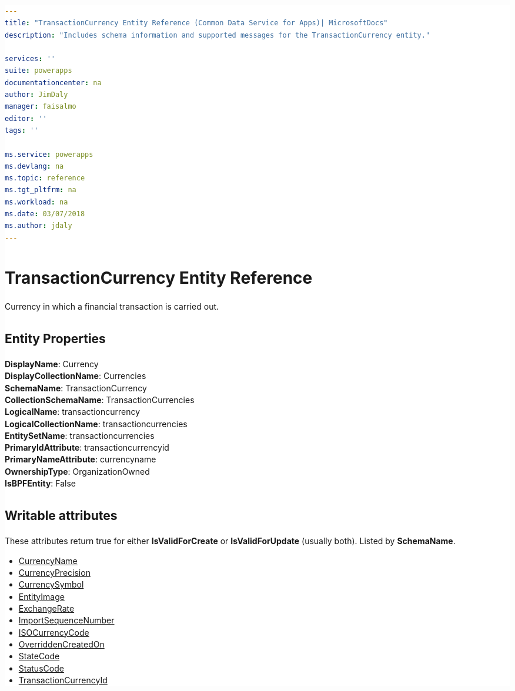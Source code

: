 ```yaml
---
title: "TransactionCurrency Entity Reference (Common Data Service for Apps)| MicrosoftDocs"
description: "Includes schema information and supported messages for the TransactionCurrency entity."

services: ''
suite: powerapps
documentationcenter: na
author: JimDaly
manager: faisalmo
editor: ''
tags: ''

ms.service: powerapps
ms.devlang: na
ms.topic: reference
ms.tgt_pltfrm: na
ms.workload: na
ms.date: 03/07/2018
ms.author: jdaly
---
```

# TransactionCurrency Entity Reference

Currency in which a financial transaction is carried out.

## Entity Properties

**DisplayName**: Currency<br />
**DisplayCollectionName**: Currencies<br />
**SchemaName**: TransactionCurrency<br />
**CollectionSchemaName**: TransactionCurrencies<br />
**LogicalName**: transactioncurrency<br />
**LogicalCollectionName**: transactioncurrencies<br />
**EntitySetName**: transactioncurrencies<br />
**PrimaryIdAttribute**: transactioncurrencyid<br />
**PrimaryNameAttribute**: currencyname<br />
**OwnershipType**: OrganizationOwned<br />
**IsBPFEntity**: False<br />
<a name="writable-attributes"></a>

## Writable attributes

These attributes return true for either **IsValidForCreate** or **IsValidForUpdate** (usually both). Listed by **SchemaName**.

- [CurrencyName](#BKMK_CurrencyName)
- [CurrencyPrecision](#BKMK_CurrencyPrecision)
- [CurrencySymbol](#BKMK_CurrencySymbol)
- [EntityImage](#BKMK_EntityImage)
- [ExchangeRate](#BKMK_ExchangeRate)
- [ImportSequenceNumber](#BKMK_ImportSequenceNumber)
- [ISOCurrencyCode](#BKMK_ISOCurrencyCode)
- [OverriddenCreatedOn](#BKMK_OverriddenCreatedOn)
- [StateCode](#BKMK_StateCode)
- [StatusCode](#BKMK_StatusCode)
- [TransactionCurrencyId](#BKMK_TransactionCurrencyId)
